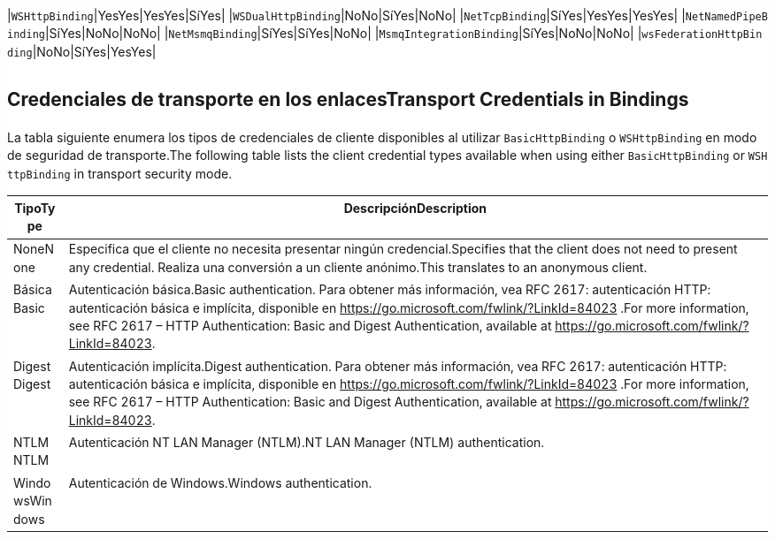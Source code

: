 |`WSHttpBinding`|<span data-ttu-id="f5a1c-260">Yes</span><span class="sxs-lookup"><span data-stu-id="f5a1c-260">Yes</span></span>|<span data-ttu-id="f5a1c-261">Yes</span><span class="sxs-lookup"><span data-stu-id="f5a1c-261">Yes</span></span>|<span data-ttu-id="f5a1c-262">Sí</span><span class="sxs-lookup"><span data-stu-id="f5a1c-262">Yes</span></span>|
|`WSDualHttpBinding`|<span data-ttu-id="f5a1c-263">No</span><span class="sxs-lookup"><span data-stu-id="f5a1c-263">No</span></span>|<span data-ttu-id="f5a1c-264">Sí</span><span class="sxs-lookup"><span data-stu-id="f5a1c-264">Yes</span></span>|<span data-ttu-id="f5a1c-265">No</span><span class="sxs-lookup"><span data-stu-id="f5a1c-265">No</span></span>|
|`NetTcpBinding`|<span data-ttu-id="f5a1c-266">Sí</span><span class="sxs-lookup"><span data-stu-id="f5a1c-266">Yes</span></span>|<span data-ttu-id="f5a1c-267">Yes</span><span class="sxs-lookup"><span data-stu-id="f5a1c-267">Yes</span></span>|<span data-ttu-id="f5a1c-268">Yes</span><span class="sxs-lookup"><span data-stu-id="f5a1c-268">Yes</span></span>|
|`NetNamedPipeBinding`|<span data-ttu-id="f5a1c-269">Sí</span><span class="sxs-lookup"><span data-stu-id="f5a1c-269">Yes</span></span>|<span data-ttu-id="f5a1c-270">No</span><span class="sxs-lookup"><span data-stu-id="f5a1c-270">No</span></span>|<span data-ttu-id="f5a1c-271">No</span><span class="sxs-lookup"><span data-stu-id="f5a1c-271">No</span></span>|
|`NetMsmqBinding`|<span data-ttu-id="f5a1c-272">Sí</span><span class="sxs-lookup"><span data-stu-id="f5a1c-272">Yes</span></span>|<span data-ttu-id="f5a1c-273">Sí</span><span class="sxs-lookup"><span data-stu-id="f5a1c-273">Yes</span></span>|<span data-ttu-id="f5a1c-274">No</span><span class="sxs-lookup"><span data-stu-id="f5a1c-274">No</span></span>|
|`MsmqIntegrationBinding`|<span data-ttu-id="f5a1c-275">Sí</span><span class="sxs-lookup"><span data-stu-id="f5a1c-275">Yes</span></span>|<span data-ttu-id="f5a1c-276">No</span><span class="sxs-lookup"><span data-stu-id="f5a1c-276">No</span></span>|<span data-ttu-id="f5a1c-277">No</span><span class="sxs-lookup"><span data-stu-id="f5a1c-277">No</span></span>|
|`wsFederationHttpBinding`|<span data-ttu-id="f5a1c-278">No</span><span class="sxs-lookup"><span data-stu-id="f5a1c-278">No</span></span>|<span data-ttu-id="f5a1c-279">Sí</span><span class="sxs-lookup"><span data-stu-id="f5a1c-279">Yes</span></span>|<span data-ttu-id="f5a1c-280">Yes</span><span class="sxs-lookup"><span data-stu-id="f5a1c-280">Yes</span></span>|

## <a name="transport-credentials-in-bindings"></a><span data-ttu-id="f5a1c-281">Credenciales de transporte en los enlaces</span><span class="sxs-lookup"><span data-stu-id="f5a1c-281">Transport Credentials in Bindings</span></span>

<span data-ttu-id="f5a1c-282">La tabla siguiente enumera los tipos de credenciales de cliente disponibles al utilizar `BasicHttpBinding` o `WSHttpBinding` en modo de seguridad de transporte.</span><span class="sxs-lookup"><span data-stu-id="f5a1c-282">The following table lists the client credential types available when using either `BasicHttpBinding` or `WSHttpBinding` in transport security mode.</span></span>

|<span data-ttu-id="f5a1c-283">Tipo</span><span class="sxs-lookup"><span data-stu-id="f5a1c-283">Type</span></span>|<span data-ttu-id="f5a1c-284">Descripción</span><span class="sxs-lookup"><span data-stu-id="f5a1c-284">Description</span></span>|
|----------|-----------------|
|<span data-ttu-id="f5a1c-285">None</span><span class="sxs-lookup"><span data-stu-id="f5a1c-285">None</span></span>|<span data-ttu-id="f5a1c-286">Especifica que el cliente no necesita presentar ningún credencial.</span><span class="sxs-lookup"><span data-stu-id="f5a1c-286">Specifies that the client does not need to present any credential.</span></span> <span data-ttu-id="f5a1c-287">Realiza una conversión a un cliente anónimo.</span><span class="sxs-lookup"><span data-stu-id="f5a1c-287">This translates to an anonymous client.</span></span>|
|<span data-ttu-id="f5a1c-288">Básica</span><span class="sxs-lookup"><span data-stu-id="f5a1c-288">Basic</span></span>|<span data-ttu-id="f5a1c-289">Autenticación básica.</span><span class="sxs-lookup"><span data-stu-id="f5a1c-289">Basic authentication.</span></span> <span data-ttu-id="f5a1c-290">Para obtener más información, vea RFC 2617: autenticación HTTP: autenticación básica e implícita, disponible en <https://go.microsoft.com/fwlink/?LinkId=84023> .</span><span class="sxs-lookup"><span data-stu-id="f5a1c-290">For more information, see RFC 2617 – HTTP Authentication: Basic and Digest Authentication, available at <https://go.microsoft.com/fwlink/?LinkId=84023>.</span></span>|
|<span data-ttu-id="f5a1c-291">Digest</span><span class="sxs-lookup"><span data-stu-id="f5a1c-291">Digest</span></span>|<span data-ttu-id="f5a1c-292">Autenticación implícita.</span><span class="sxs-lookup"><span data-stu-id="f5a1c-292">Digest authentication.</span></span> <span data-ttu-id="f5a1c-293">Para obtener más información, vea RFC 2617: autenticación HTTP: autenticación básica e implícita, disponible en <https://go.microsoft.com/fwlink/?LinkId=84023> .</span><span class="sxs-lookup"><span data-stu-id="f5a1c-293">For more information, see RFC 2617 – HTTP Authentication: Basic and Digest Authentication, available at <https://go.microsoft.com/fwlink/?LinkId=84023>.</span></span>|
|<span data-ttu-id="f5a1c-294">NTLM</span><span class="sxs-lookup"><span data-stu-id="f5a1c-294">NTLM</span></span>|<span data-ttu-id="f5a1c-295">Autenticación NT LAN Manager (NTLM).</span><span class="sxs-lookup"><span data-stu-id="f5a1c-295">NT LAN Manager (NTLM) authentication.</span></span>|
|<span data-ttu-id="f5a1c-296">Windows</span><span class="sxs-lookup"><span data-stu-id="f5a1c-296">Windows</span></span>|<span data-ttu-id="f5a1c-297">Autenticación de Windows.</span><span class="sxs-lookup"><span data-stu-id="f5a1c-297">Windows authentication.</span></span>|